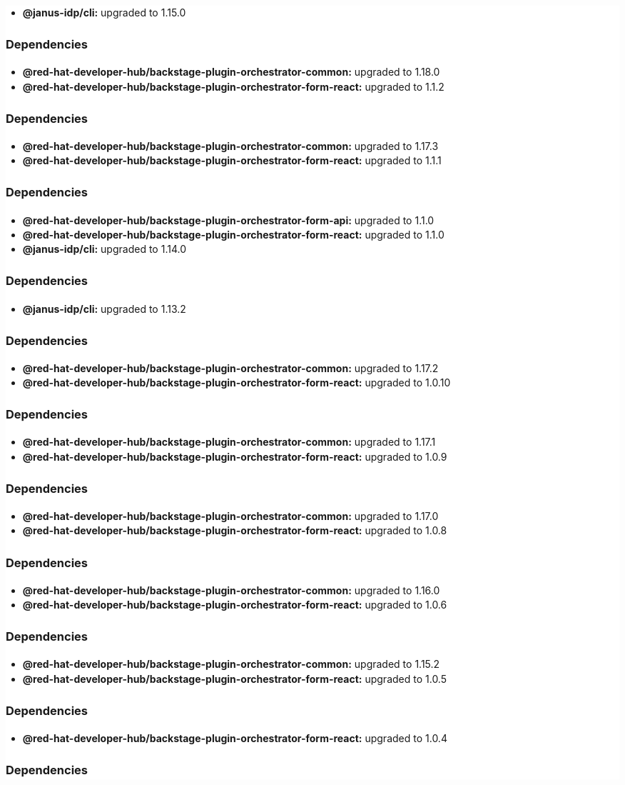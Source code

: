 - **@janus-idp/cli:** upgraded to 1.15.0

### Dependencies

- **@red-hat-developer-hub/backstage-plugin-orchestrator-common:** upgraded to 1.18.0
- **@red-hat-developer-hub/backstage-plugin-orchestrator-form-react:** upgraded to 1.1.2

### Dependencies

- **@red-hat-developer-hub/backstage-plugin-orchestrator-common:** upgraded to 1.17.3
- **@red-hat-developer-hub/backstage-plugin-orchestrator-form-react:** upgraded to 1.1.1

### Dependencies

- **@red-hat-developer-hub/backstage-plugin-orchestrator-form-api:** upgraded to 1.1.0
- **@red-hat-developer-hub/backstage-plugin-orchestrator-form-react:** upgraded to 1.1.0
- **@janus-idp/cli:** upgraded to 1.14.0

### Dependencies

- **@janus-idp/cli:** upgraded to 1.13.2

### Dependencies

- **@red-hat-developer-hub/backstage-plugin-orchestrator-common:** upgraded to 1.17.2
- **@red-hat-developer-hub/backstage-plugin-orchestrator-form-react:** upgraded to 1.0.10

### Dependencies

- **@red-hat-developer-hub/backstage-plugin-orchestrator-common:** upgraded to 1.17.1
- **@red-hat-developer-hub/backstage-plugin-orchestrator-form-react:** upgraded to 1.0.9

### Dependencies

- **@red-hat-developer-hub/backstage-plugin-orchestrator-common:** upgraded to 1.17.0
- **@red-hat-developer-hub/backstage-plugin-orchestrator-form-react:** upgraded to 1.0.8

### Dependencies

- **@red-hat-developer-hub/backstage-plugin-orchestrator-common:** upgraded to 1.16.0
- **@red-hat-developer-hub/backstage-plugin-orchestrator-form-react:** upgraded to 1.0.6

### Dependencies

- **@red-hat-developer-hub/backstage-plugin-orchestrator-common:** upgraded to 1.15.2
- **@red-hat-developer-hub/backstage-plugin-orchestrator-form-react:** upgraded to 1.0.5

### Dependencies

- **@red-hat-developer-hub/backstage-plugin-orchestrator-form-react:** upgraded to 1.0.4

### Dependencies
